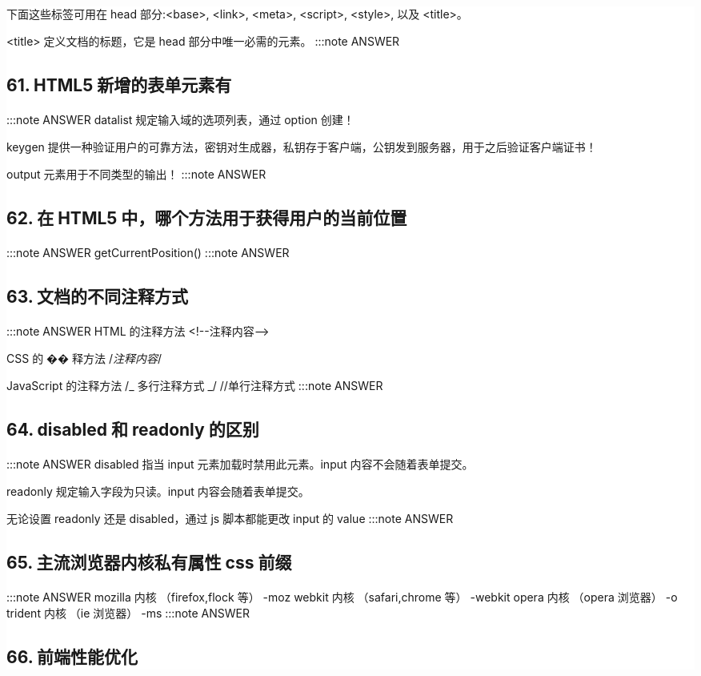 下面这些标签可用在 head 部分:&lt;base&gt;, &lt;link&gt;, &lt;meta&gt;, &lt;script&gt;, &lt;style&gt;, 以及 &lt;title&gt;。

&lt;title&gt; 定义文档的标题，它是 head 部分中唯一必需的元素。
:::note ANSWER

## 61. HTML5 新增的表单元素有

:::note ANSWER
datalist 规定输入域的选项列表，通过 option 创建！

keygen 提供一种验证用户的可靠方法，密钥对生成器，私钥存于客户端，公钥发到服务器，用于之后验证客户端证书！

output 元素用于不同类型的输出！
:::note ANSWER

## 62. 在 HTML5 中，哪个方法用于获得用户的当前位置

:::note ANSWER
getCurrentPosition()
:::note ANSWER

## 63. 文档的不同注释方式

:::note ANSWER
HTML 的注释方法 &lt;!--注释内容--&gt;

CSS 的 �� 释方法 /_注释内容_/

JavaScript 的注释方法 /_ 多行注释方式 _/ //单行注释方式
:::note ANSWER

## 64. disabled 和 readonly 的区别

:::note ANSWER
disabled 指当 input 元素加载时禁用此元素。input 内容不会随着表单提交。

readonly 规定输入字段为只读。input 内容会随着表单提交。

无论设置 readonly 还是 disabled，通过 js 脚本都能更改 input 的 value
:::note ANSWER

## 65. 主流浏览器内核私有属性 css 前缀

:::note ANSWER
mozilla 内核 （firefox,flock 等） -moz
webkit 内核 （safari,chrome 等） -webkit
opera 内核 （opera 浏览器） -o
trident 内核 （ie 浏览器） -ms
:::note ANSWER

## 66. 前端性能优化
